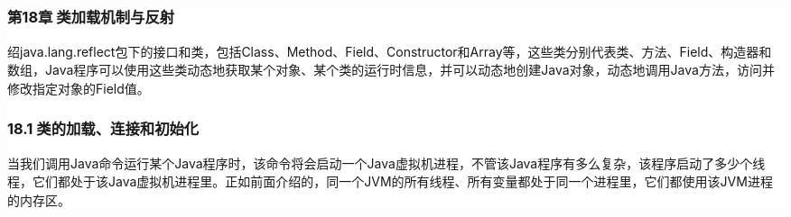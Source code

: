 ### 第18章 类加载机制与反射

绍java.lang.reflect包下的接口和类，包括Class、Method、Field、Constructor和Array等，这些类分别代表类、方法、Field、构造器和数组，Java程序可以使用这些类动态地获取某个对象、某个类的运行时信息，并可以动态地创建Java对象，动态地调用Java方法，访问并修改指定对象的Field值。

### 18.1 类的加载、连接和初始化

当我们调用Java命令运行某个Java程序时，该命令将会启动一个Java虚拟机进程，不管该Java程序有多么复杂，该程序启动了多少个线程，它们都处于该Java虚拟机进程里。正如前面介绍的，同一个JVM的所有线程、所有变量都处于同一个进程里，它们都使用该JVM进程的内存区。